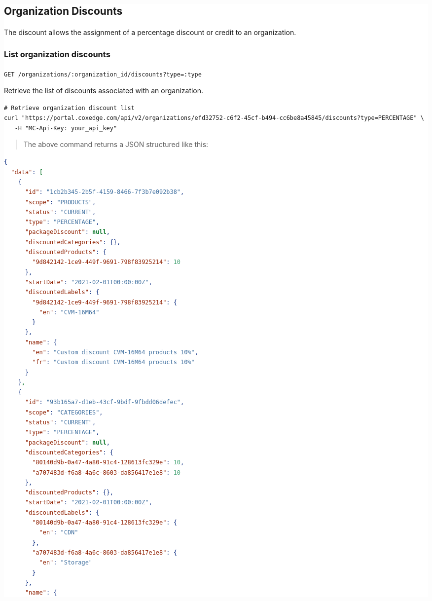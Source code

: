 ## Organization Discounts

The discount allows the assignment of a percentage discount or credit to an organization.



### List organization discounts

`GET /organizations/:organization_id/discounts?type=:type`

Retrieve the list of discounts associated with an organization.

```shell
# Retrieve organization discount list
curl "https://portal.coxedge.com/api/v2/organizations/efd32752-c6f2-45cf-b494-cc6be8a45845/discounts?type=PERCENTAGE" \
   -H "MC-Api-Key: your_api_key"
```

> The above command returns a JSON structured like this:

```json
{
  "data": [
    {
      "id": "1cb2b345-2b5f-4159-8466-7f3b7e092b38",
      "scope": "PRODUCTS",
      "status": "CURRENT",
      "type": "PERCENTAGE",
      "packageDiscount": null,
      "discountedCategories": {},
      "discountedProducts": {
        "9d842142-1ce9-449f-9691-798f83925214": 10
      },
      "startDate": "2021-02-01T00:00:00Z",
      "discountedLabels": {
        "9d842142-1ce9-449f-9691-798f83925214": {
          "en": "CVM-16M64"
        }
      },
      "name": {
        "en": "Custom discount CVM-16M64 products 10%",
        "fr": "Custom discount CVM-16M64 products 10%"
      }
    },
    {
      "id": "93b165a7-d1eb-43cf-9bdf-9fbdd06defec",
      "scope": "CATEGORIES",
      "status": "CURRENT",
      "type": "PERCENTAGE",
      "packageDiscount": null,
      "discountedCategories": {
        "80140d9b-0a47-4a80-91c4-128613fc329e": 10,
        "a707483d-f6a8-4a6c-8603-da856417e1e8": 10
      },
      "discountedProducts": {},
      "startDate": "2021-02-01T00:00:00Z",
      "discountedLabels": {
        "80140d9b-0a47-4a80-91c4-128613fc329e": {
          "en": "CDN"
        },
        "a707483d-f6a8-4a6c-8603-da856417e1e8": {
          "en": "Storage"
        }
      },
      "name": {
```